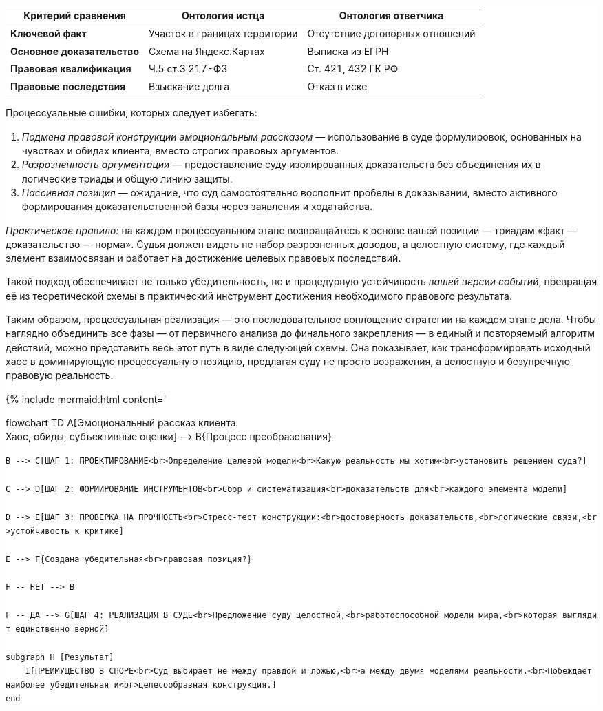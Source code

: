 | Критерий сравнения          | Онтология истца               | Онтология ответчика             |
| --------------------------- | ----------------------------- | ------------------------------- |
| **Ключевой факт**           | Участок в границах территории | Отсутствие договорных отношений |
| **Основное доказательство** | Схема на Яндекс.Картах        | Выписка из ЕГРН                 |
| **Правовая квалификация**   | Ч.5 ст.3 217-ФЗ               | Ст. 421, 432 ГК РФ              |
| **Правовые последствия**    | Взыскание долга               | Отказ в иске                    |

Процессуальные ошибки, которых следует избегать:

1. *Подмена правовой конструкции эмоциональным рассказом* — использование в суде формулировок, основанных на чувствах и обидах клиента, вместо строгих правовых аргументов.
2. *Разрозненность аргументации* — предоставление суду изолированных доказательств без объединения их в логические триады и общую линию защиты.
3. *Пассивная позиция* — ожидание, что суд самостоятельно восполнит пробелы в доказывании, вместо активного формирования доказательственной базы через заявления и ходатайства.

*Практическое правило:* на каждом процессуальном этапе возвращайтесь к основе вашей позиции — триадам «факт — доказательство — норма». Судья должен видеть не набор разрозненных доводов, а целостную систему, где каждый элемент взаимосвязан и работает на достижение целевых правовых последствий.

Такой подход обеспечивает не только убедительность, но и процедурную устойчивость *вашей версии событий*, превращая её из теоретической схемы в практический инструмент достижения необходимого правового результата.

Таким образом, процессуальная реализация — это последовательное воплощение стратегии на каждом этапе дела. Чтобы наглядно объединить все фазы — от первичного анализа до финального закрепления — в единый и повторяемый алгоритм действий, можно представить весь этот путь в виде следующей схемы. Она показывает, как трансформировать исходный хаос в доминирующую процессуальную позицию, предлагая суду не просто возражения, а целостную и безупречную правовую реальность.

{% include mermaid.html content='

flowchart TD
    A[Эмоциональный рассказ клиента<br>Хаос, обиды, субъективные оценки] --> B{Процесс преобразования}
    

    B --> C[ШАГ 1: ПРОЕКТИРОВАНИЕ<br>Определение целевой модели<br>Какую реальность мы хотим<br>установить решением суда?]
    
    C --> D[ШАГ 2: ФОРМИРОВАНИЕ ИНСТРУМЕНТОВ<br>Сбор и систематизация<br>доказательств для<br>каждого элемента модели]
    
    D --> E[ШАГ 3: ПРОВЕРКА НА ПРОЧНОСТЬ<br>Стресс-тест конструкции:<br>достоверность доказательств,<br>логические связи,<br>устойчивость к критике]
    
    E --> F{Создана убедительная<br>правовая позиция?}
    
    F -- НЕТ --> B
    
    F -- ДА --> G[ШАГ 4: РЕАЛИЗАЦИЯ В СУДЕ<br>Предложение суду целостной,<br>работоспособной модели мира,<br>которая выглядит единственно верной]
    
    subgraph H [Результат]
        I[ПРЕИМУЩЕСТВО В СПОРЕ<br>Суд выбирает не между правдой и ложью,<br>а между двумя моделями реальности.<br>Побеждает наиболее убедительная и<br>целесообразная конструкция.]
    end
    